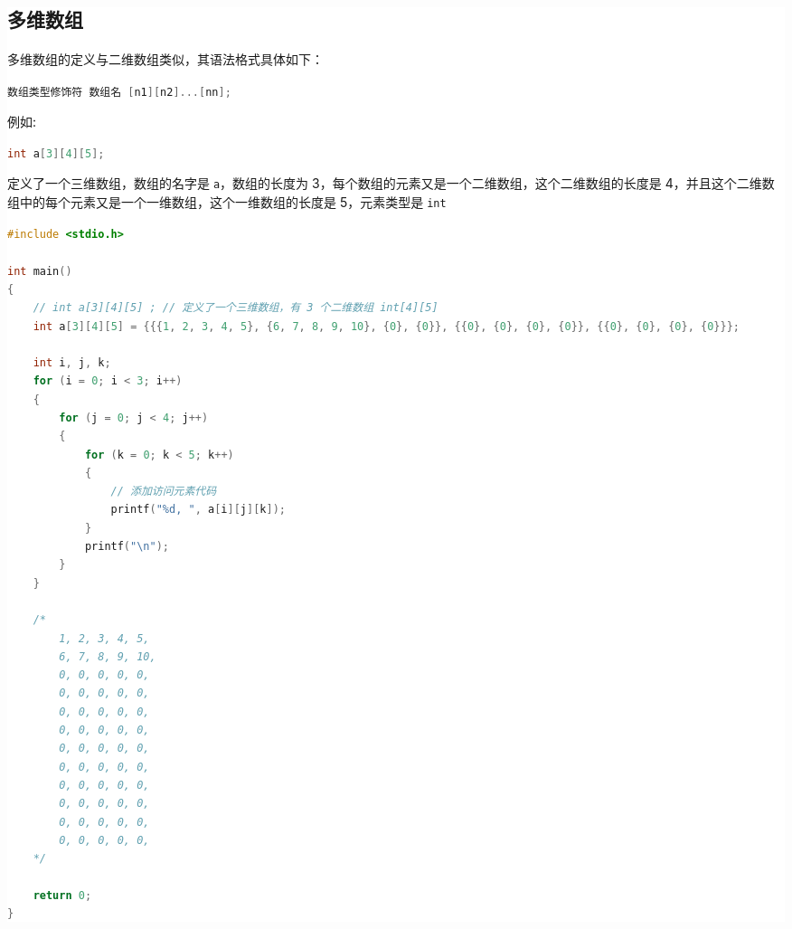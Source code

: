 
## 多维数组

多维数组的定义与二维数组类似，其语法格式具体如下：

```c
数组类型修饰符 数组名 [n1][n2]...[nn];
```

例如:

```c
int a[3][4][5];
```

定义了一个三维数组，数组的名字是 `a`，数组的长度为 3，每个数组的元素又是一个二维数组，这个二维数组的长度是 4，并且这个二维数组中的每个元素又是一个一维数组，这个一维数组的长度是 5，元素类型是 `int`

```c
#include <stdio.h>

int main()
{
    // int a[3][4][5] ; // 定义了一个三维数组，有 3 个二维数组 int[4][5]
    int a[3][4][5] = {{{1, 2, 3, 4, 5}, {6, 7, 8, 9, 10}, {0}, {0}}, {{0}, {0}, {0}, {0}}, {{0}, {0}, {0}, {0}}};

    int i, j, k;
    for (i = 0; i < 3; i++)
    {
        for (j = 0; j < 4; j++)
        {
            for (k = 0; k < 5; k++)
            {
                // 添加访问元素代码
                printf("%d, ", a[i][j][k]);
            }
            printf("\n");
        }
    }

    /*
        1, 2, 3, 4, 5,
        6, 7, 8, 9, 10,
        0, 0, 0, 0, 0,
        0, 0, 0, 0, 0,
        0, 0, 0, 0, 0,
        0, 0, 0, 0, 0,
        0, 0, 0, 0, 0,
        0, 0, 0, 0, 0,
        0, 0, 0, 0, 0,
        0, 0, 0, 0, 0,
        0, 0, 0, 0, 0,
        0, 0, 0, 0, 0,
    */

    return 0;
}
```
